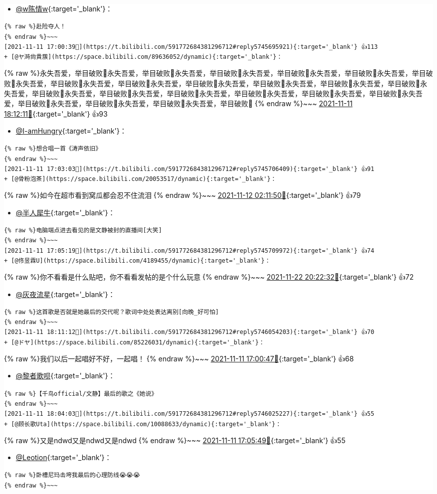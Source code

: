 + [@w陈情w](https://space.bilibili.com/329406901/dynamic){:target='_blank'}：
~~~
{% raw %}赴险夺人！
{% endraw %}~~~
[2021-11-11 17:00:39🔗](https://t.bilibili.com/591772684381296712#reply5745695921){:target='_blank'} 👍113
+ [@ヤ溡尙貴蔟](https://space.bilibili.com/89636052/dynamic){:target='_blank'}：
~~~
{% raw %}永失吾爱，举目破败🤡永失吾爱，举目破败🤡永失吾爱，举目破败🤡永失吾爱，举目破败🤡永失吾爱，举目破败🤡永失吾爱，举目破败🤡永失吾爱，举目破败🤡永失吾爱，举目破败🤡永失吾爱，举目破败🤡永失吾爱，举目破败🤡永失吾爱，举目破败🤡永失吾爱，举目破败🤡永失吾爱，举目破败🤡永失吾爱，举目破败🤡永失吾爱，举目破败🤡永失吾爱，举目破败🤡永失吾爱，举目破败🤡永失吾爱，举目破败🤡永失吾爱，举目破败🤡永失吾爱，举目破败🤡永失吾爱，举目破败🤡永失吾爱，举目破败🤡
{% endraw %}~~~
[2021-11-11 18:12:11🔗](https://t.bilibili.com/591772684381296712#reply5746070568){:target='_blank'} 👍93
+ [@I-amHungry](https://space.bilibili.com/6715117/dynamic){:target='_blank'}：
~~~
{% raw %}想合唱一首《涛声依旧》
{% endraw %}~~~
[2021-11-11 17:03:03🔗](https://t.bilibili.com/591772684381296712#reply5745706409){:target='_blank'} 👍91
+ [@骨粉泡茶](https://space.bilibili.com/20053517/dynamic){:target='_blank'}：
~~~
{% raw %}如今在超市看到窝瓜都会忍不住流泪
{% endraw %}~~~
[2021-11-12 02:11:50🔗](https://t.bilibili.com/591772684381296712#reply5748617724){:target='_blank'} 👍79
+ [@半人犀牛](https://space.bilibili.com/8369530/dynamic){:target='_blank'}：
~~~
{% raw %}电脑端点进去看见的是文静被封的直播间[大笑]
{% endraw %}~~~
[2021-11-11 17:05:19🔗](https://t.bilibili.com/591772684381296712#reply5745709972){:target='_blank'} 👍74
+ [@佟昱霖U](https://space.bilibili.com/4189455/dynamic){:target='_blank'}：
~~~
{% raw %}你不看看是什么贴吧，你不看看发帖的是个什么玩意
{% endraw %}~~~
[2021-11-22 20:22:32🔗](https://t.bilibili.com/591772684381296712#reply5814161117){:target='_blank'} 👍72
+ [@灰夜流星](https://space.bilibili.com/650009116/dynamic){:target='_blank'}：
~~~
{% raw %}这首歌是否就是她最后的交代呢？歌词中处处表达离别[向晚_好可怕]
{% endraw %}~~~
[2021-11-11 18:11:12🔗](https://t.bilibili.com/591772684381296712#reply5746054203){:target='_blank'} 👍70
+ [@ドヤ](https://space.bilibili.com/85226031/dynamic){:target='_blank'}：
~~~
{% raw %}我们以后一起唱好不好，一起唱！
{% endraw %}~~~
[2021-11-11 17:00:47🔗](https://t.bilibili.com/591772684381296712#reply5745692673){:target='_blank'} 👍68
+ [@黎者歌呗](https://space.bilibili.com/2111922/dynamic){:target='_blank'}：
~~~
{% raw %}【千鸟official/文静】最后的歌之《她说》
{% endraw %}~~~
[2021-11-11 18:04:03🔗](https://t.bilibili.com/591772684381296712#reply5746025227){:target='_blank'} 👍55
+ [@顾长歌Uta](https://space.bilibili.com/10088633/dynamic){:target='_blank'}：
~~~
{% raw %}又是ndwd又是ndwd又是ndwd
{% endraw %}~~~
[2021-11-11 17:05:49🔗](https://t.bilibili.com/591772684381296712#reply5745720774){:target='_blank'} 👍55
+ [@Leotion](https://space.bilibili.com/4109188/dynamic){:target='_blank'}：
~~~
{% raw %}卧槽尼玛击垮我最后的心理防线😭😭😭
{% endraw %}~~~
~~~